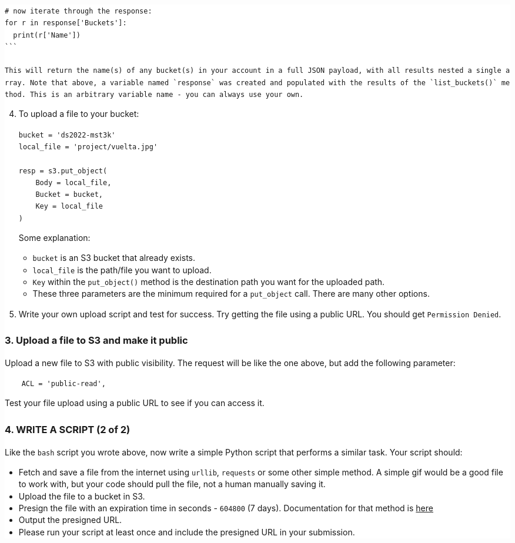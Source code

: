     # now iterate through the response:
    for r in response['Buckets']:
      print(r['Name'])
    ```

    This will return the name(s) of any bucket(s) in your account in a full JSON payload, with all results nested a single array. Note that above, a variable named `response` was created and populated with the results of the `list_buckets()` method. This is an arbitrary variable name - you can always use your own.

4. To upload a file to your bucket:

    ```
    bucket = 'ds2022-mst3k'
    local_file = 'project/vuelta.jpg'

    resp = s3.put_object(
        Body = local_file,
        Bucket = bucket,
        Key = local_file
    )
    ```

    Some explanation:

      - `bucket` is an S3 bucket that already exists.
      - `local_file` is the path/file you want to upload.
      - `Key` within the `put_object()` method is the destination path you want for the uploaded path.
      - These three parameters are the minimum required for a `put_object` call. There are many other options.

5. Write your own upload script and test for success. Try getting the file using a public URL. You should get `Permission Denied`.

### 3. Upload a file to S3 and make it public

Upload a new file to S3 with public visibility. The request will be like the one above, but add the following parameter:

        ACL = 'public-read',

Test your file upload using a public URL to see if you can access it.

### 4. WRITE A SCRIPT (2 of 2)

Like the `bash` script you wrote above, now write a simple Python script that performs a similar task. Your script should:

  - Fetch and save a file from the internet using `urllib`, `requests` or some other simple method. A simple gif would be a good file to work with, but your code should pull the file, not a human manually saving it.
  - Upload the file to a bucket in S3.
  - Presign the file with an expiration time in seconds - `604800` (7 days). Documentation for that method is [here](https://boto3.amazonaws.com/v1/documentation/api/latest/guide/s3-presigned-urls.html)
  - Output the presigned URL.
  - Please run your script at least once and include the presigned URL in your submission.
